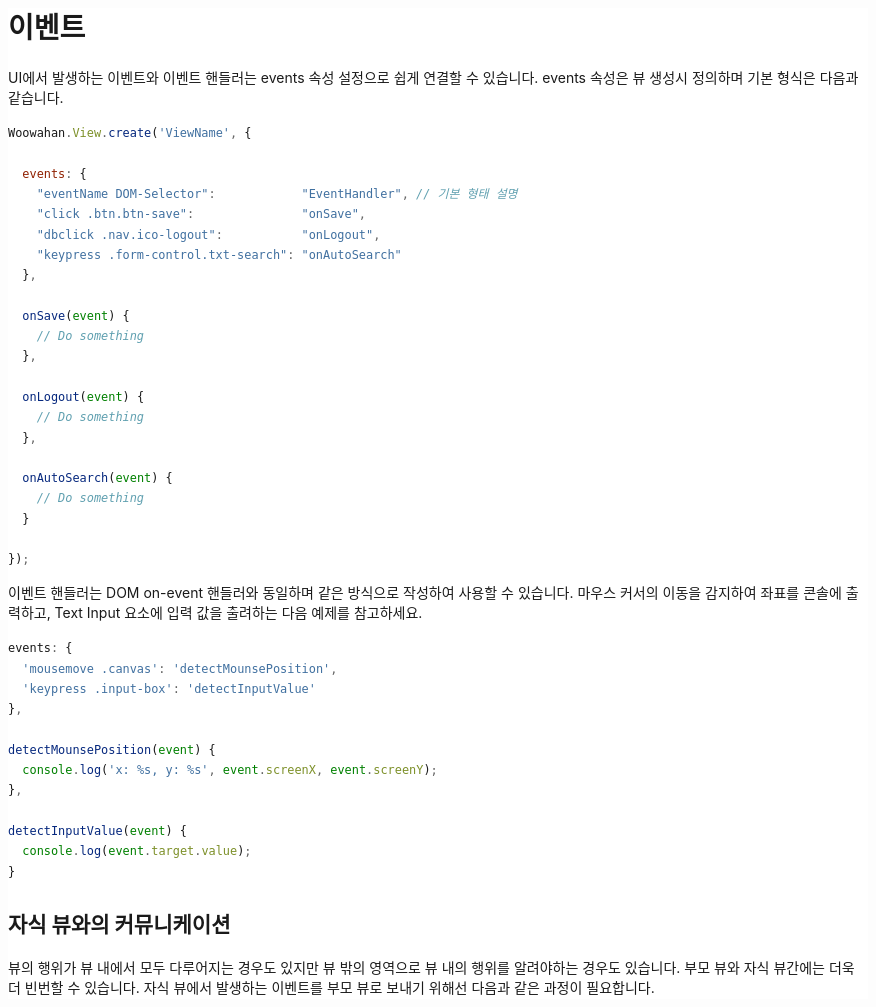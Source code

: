 # 이벤트

UI에서 발생하는 이벤트와 이벤트 핸들러는 events 속성 설정으로 쉽게 연결할 수 있습니다.
events 속성은 뷰 생성시 정의하며 기본 형식은 다음과 같습니다.

```javascript
Woowahan.View.create('ViewName', {

  events: {
    "eventName DOM-Selector":            "EventHandler", // 기본 형태 설명
    "click .btn.btn-save":               "onSave",
    "dbclick .nav.ico-logout":           "onLogout",
    "keypress .form-control.txt-search": "onAutoSearch"
  },
  
  onSave(event) { 
    // Do something
  },
  
  onLogout(event) { 
    // Do something
  },
  
  onAutoSearch(event) {
    // Do something
  }
  
});
```

이벤트 핸들러는 DOM on-event 핸들러와 동일하며 같은 방식으로 작성하여 사용할 수 있습니다. 마우스 커서의 이동을 감지하여 좌표를 콘솔에 출력하고, Text Input 요소에 입력 값을 출려하는 다음 예제를 참고하세요.

```javascript
events: {
  'mousemove .canvas': 'detectMounsePosition',
  'keypress .input-box': 'detectInputValue'
},

detectMounsePosition(event) {
  console.log('x: %s, y: %s', event.screenX, event.screenY);
},

detectInputValue(event) {
  console.log(event.target.value);
}
```

## 자식 뷰와의 커뮤니케이션

뷰의 행위가 뷰 내에서 모두 다루어지는 경우도 있지만 뷰 밖의 영역으로 뷰 내의 행위를 알려야하는 경우도 있습니다.
부모 뷰와 자식 뷰간에는 더욱 더 빈번할 수 있습니다.
자식 뷰에서 발생하는 이벤트를 부모 뷰로 보내기 위해선 다음과 같은 과정이 필요합니다.
